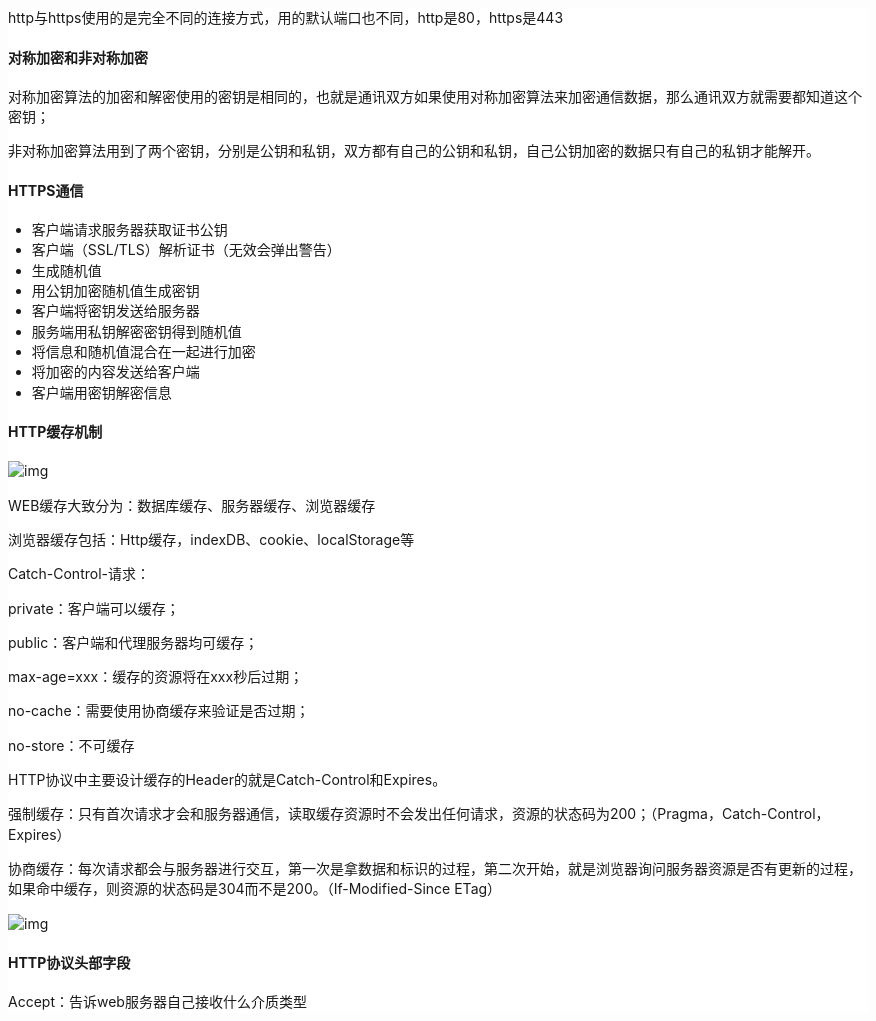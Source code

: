 http与https使用的是完全不同的连接方式，用的默认端口也不同，http是80，https是443



#### 对称加密和非对称加密

对称加密算法的加密和解密使用的密钥是相同的，也就是通讯双方如果使用对称加密算法来加密通信数据，那么通讯双方就需要都知道这个密钥；

非对称加密算法用到了两个密钥，分别是公钥和私钥，双方都有自己的公钥和私钥，自己公钥加密的数据只有自己的私钥才能解开。




#### HTTPS通信

- 客户端请求服务器获取证书公钥
- 客户端（SSL/TLS）解析证书（无效会弹出警告）
- 生成随机值
- 用公钥加密随机值生成密钥
- 客户端将密钥发送给服务器
- 服务端用私钥解密密钥得到随机值
- 将信息和随机值混合在一起进行加密
- 将加密的内容发送给客户端
- 客户端用密钥解密信息



#### HTTP缓存机制

![img](https://github.com/huyaocode/webKnowledge/raw/master/img/http-cache.png)

WEB缓存大致分为：数据库缓存、服务器缓存、浏览器缓存

浏览器缓存包括：Http缓存，indexDB、cookie、localStorage等

Catch-Control-请求：

private：客户端可以缓存；

public：客户端和代理服务器均可缓存；

max-age=xxx：缓存的资源将在xxx秒后过期；

no-cache：需要使用协商缓存来验证是否过期；

no-store：不可缓存

HTTP协议中主要设计缓存的Header的就是Catch-Control和Expires。

强制缓存：只有首次请求才会和服务器通信，读取缓存资源时不会发出任何请求，资源的状态码为200；（Pragma，Catch-Control，Expires）

协商缓存：每次请求都会与服务器进行交互，第一次是拿数据和标识的过程，第二次开始，就是浏览器询问服务器资源是否有更新的过程，如果命中缓存，则资源的状态码是304而不是200。（If-Modified-Since ETag）

![img](https://upload-images.jianshu.io/upload_images/4845448-ab0e961921da5694?imageMogr2/auto-orient/strip|imageView2/2/format/webp)



#### HTTP协议头部字段

Accept：告诉web服务器自己接收什么介质类型
